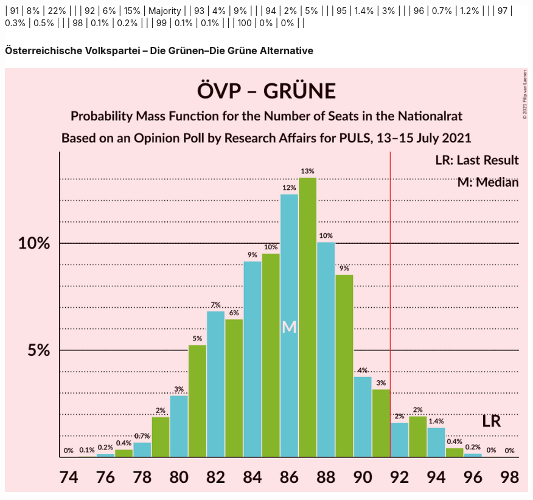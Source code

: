 | 91 | 8% | 22% |  |
| 92 | 6% | 15% | Majority |
| 93 | 4% | 9% |  |
| 94 | 2% | 5% |  |
| 95 | 1.4% | 3% |  |
| 96 | 0.7% | 1.2% |  |
| 97 | 0.3% | 0.5% |  |
| 98 | 0.1% | 0.2% |  |
| 99 | 0.1% | 0.1% |  |
| 100 | 0% | 0% |  |

### Österreichische Volkspartei – Die Grünen–Die Grüne Alternative

![Graph with seats probability mass function not yet produced](2021-07-15-ResearchAffairs-coalitions-seats-pmf-övp–grüne.png "Seats Probability Mass Function")
